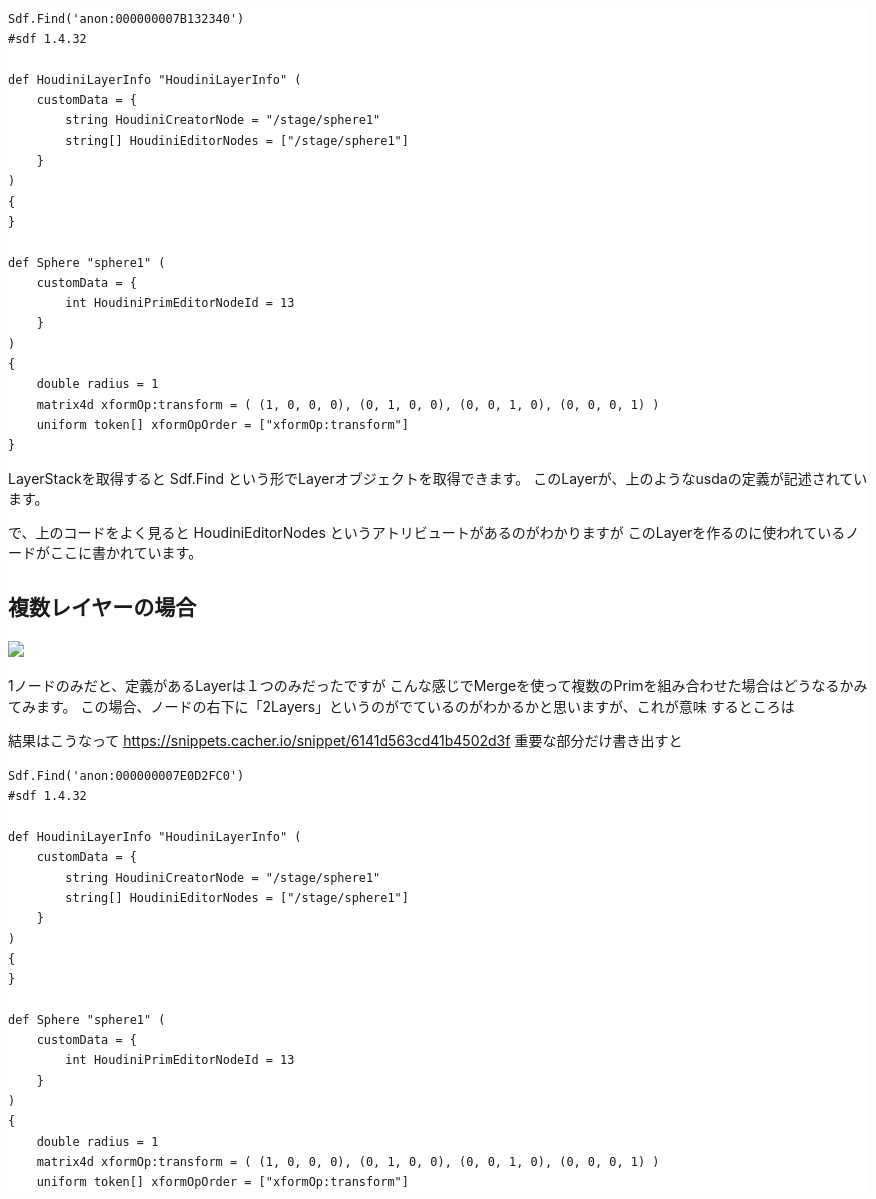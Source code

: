 ```
Sdf.Find('anon:000000007B132340')
#sdf 1.4.32
 
def HoudiniLayerInfo "HoudiniLayerInfo" (
    customData = {
        string HoudiniCreatorNode = "/stage/sphere1"
        string[] HoudiniEditorNodes = ["/stage/sphere1"]
    }
)
{
}
 
def Sphere "sphere1" (
    customData = {
        int HoudiniPrimEditorNodeId = 13
    }
)
{
    double radius = 1
    matrix4d xformOp:transform = ( (1, 0, 0, 0), (0, 1, 0, 0), (0, 0, 1, 0), (0, 0, 0, 1) )
    uniform token[] xformOpOrder = ["xformOp:transform"]
}
```
LayerStackを取得すると Sdf.Find という形でLayerオブジェクトを取得できます。
このLayerが、上のようなusdaの定義が記述されています。

で、上のコードをよく見ると HoudiniEditorNodes というアトリビュートがあるのがわかりますが
このLayerを作るのに使われているノードがここに書かれています。

## 複数レイヤーの場合

![](https://gyazo.com/be037461737f283efeff13a80b53711b.png)

1ノードのみだと、定義があるLayerは１つのみだったですが
こんな感じでMergeを使って複数のPrimを組み合わせた場合はどうなるかみてみます。
この場合、ノードの右下に「2Layers」というのがでているのがわかるかと思いますが、これが意味
するところは

結果はこうなって
https://snippets.cacher.io/snippet/6141d563cd41b4502d3f
重要な部分だけ書き出すと

```
Sdf.Find('anon:000000007E0D2FC0')
#sdf 1.4.32
 
def HoudiniLayerInfo "HoudiniLayerInfo" (
    customData = {
        string HoudiniCreatorNode = "/stage/sphere1"
        string[] HoudiniEditorNodes = ["/stage/sphere1"]
    }
)
{
}
 
def Sphere "sphere1" (
    customData = {
        int HoudiniPrimEditorNodeId = 13
    }
)
{
    double radius = 1
    matrix4d xformOp:transform = ( (1, 0, 0, 0), (0, 1, 0, 0), (0, 0, 1, 0), (0, 0, 0, 1) )
    uniform token[] xformOpOrder = ["xformOp:transform"]
```